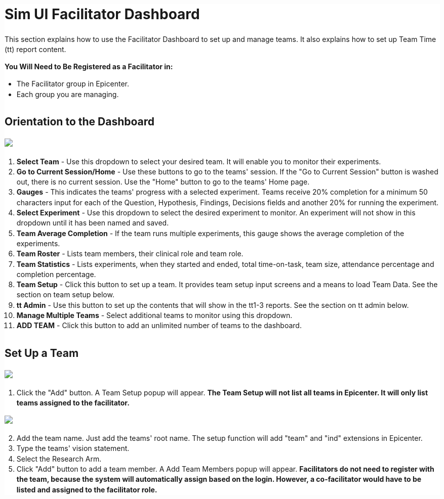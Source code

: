 # Sim UI Facilitator Dashboard

This section explains how to use the Facilitator Dashboard to set up and manage teams.  It also explains how to set up Team Time (tt) report content.

**You Will Need to Be Registered as a Facilitator in:**

- The Facilitator group in Epicenter.
- Each group you are managing.

## Orientation to the Dashboard

<img src = "https://github.com/lzim/mtl/blob/feature-gh-pages_facilitator_dashboard/images/dashboard_overview.png?raw=true">

1. **Select Team** - Use this dropdown to select your desired team. It will enable you to monitor their experiments.
2. **Go to Current Session/Home** - Use these buttons to go to the teams' session.  If the "Go to Current Session" button is washed out, there is no current session.  Use the "Home" button to go to the teams' Home page.
3. **Gauges** - This indicates the teams' progress with a selected experiment. Teams receive 20% completion for a minimum 50 characters input for each of the Question, Hypothesis, Findings, Decisions fields and another 20% for running the experiment.
4. **Select Experiment** - Use this dropdown to select the desired experiment to monitor. An experiment will not show in this dropdown until it has been named and saved.
5. **Team Average Completion** - If the team runs multiple experiments, this gauge shows the average completion of the experiments.
6. **Team Roster** - Lists team members, their clinical role and team role.
7. **Team Statistics** - Lists experiments, when they started and ended, total time-on-task, team size, attendance percentage and completion percentage.
8. **Team Setup** - Click this button to set up a team. It provides team setup input screens and a means to load Team Data. See the section on team setup below.
9. **tt Admin** - Use this button to set up the contents that will show in the tt1-3 reports. See the section on tt admin below.
10. **Manage Multiple Teams** - Select additional teams to monitor using this dropdown.
11. **ADD TEAM** - Click this button to add an unlimited number of teams to the dashboard.

## Set Up a Team

<img src = "https://github.com/lzim/mtl/blob/feature-gh-pages_facilitator_dashboard/images/team_setup_overview.png?raw=true">

1. Click the "Add" button. A Team Setup popup will appear.  **The Team Setup will not list all teams in Epicenter. It will only list teams assigned to the facilitator.**

  <img src = "https://github.com/lzim/mtl/blob/feature-gh-pages_facilitator_dashboard/images/add_team_pop_up.png?raw=true">

2. Add the team name.  Just add the teams' root name. The setup function will add "team" and "ind" extensions in Epicenter.
3. Type the teams' vision statement.
4. Select the Research Arm.
5. Click "Add" button to add a team member. A Add Team Members popup will appear. **Facilitators do not need to register with the team, because the system will automatically assign based on the login. However, a co-facilitator would have to be listed and assigned to the facilitator role.**
